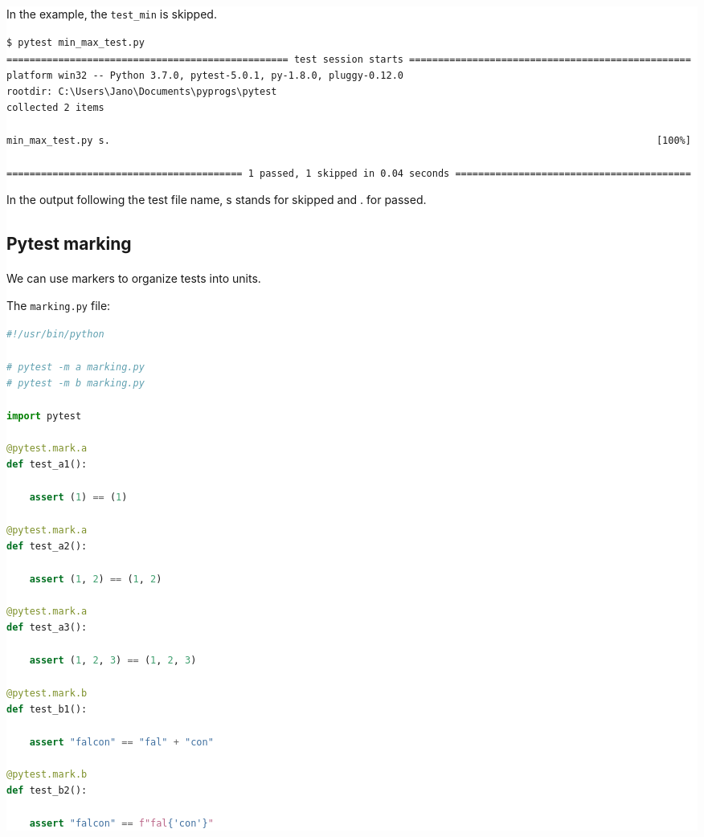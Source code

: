 In the example, the `test_min` is skipped.


```
$ pytest min_max_test.py
================================================= test session starts =================================================
platform win32 -- Python 3.7.0, pytest-5.0.1, py-1.8.0, pluggy-0.12.0
rootdir: C:\Users\Jano\Documents\pyprogs\pytest
collected 2 items

min_max_test.py s.                                                                                               [100%]

========================================= 1 passed, 1 skipped in 0.04 seconds =========================================
```

In the output following the test file name, s stands for skipped and . for passed.  


## Pytest marking

We can use markers to organize tests into units.

The `marking.py` file:  

```python
#!/usr/bin/python

# pytest -m a marking.py
# pytest -m b marking.py

import pytest

@pytest.mark.a
def test_a1():

    assert (1) == (1)

@pytest.mark.a
def test_a2():

    assert (1, 2) == (1, 2)

@pytest.mark.a
def test_a3():

    assert (1, 2, 3) == (1, 2, 3)

@pytest.mark.b
def test_b1():

    assert "falcon" == "fal" + "con"

@pytest.mark.b
def test_b2():

    assert "falcon" == f"fal{'con'}"
```

